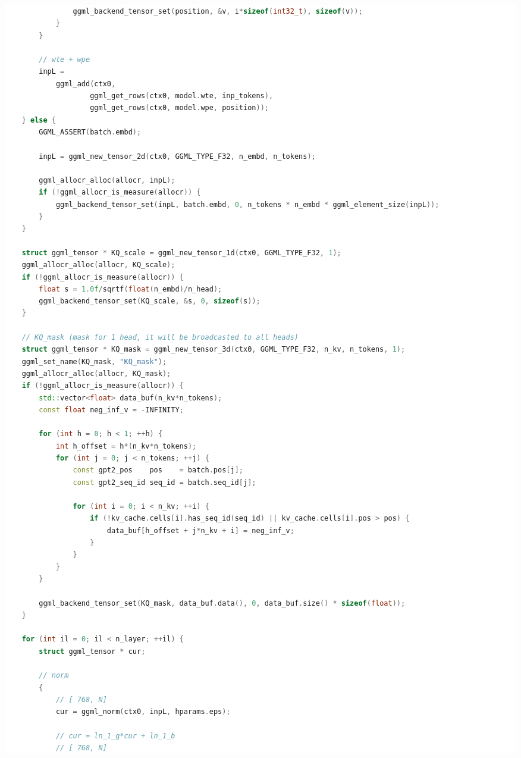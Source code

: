 ```cpp
                ggml_backend_tensor_set(position, &v, i*sizeof(int32_t), sizeof(v));
            }
        }

        // wte + wpe
        inpL =
            ggml_add(ctx0,
                    ggml_get_rows(ctx0, model.wte, inp_tokens),
                    ggml_get_rows(ctx0, model.wpe, position));
    } else {
        GGML_ASSERT(batch.embd);

        inpL = ggml_new_tensor_2d(ctx0, GGML_TYPE_F32, n_embd, n_tokens);

        ggml_allocr_alloc(allocr, inpL);
        if (!ggml_allocr_is_measure(allocr)) {
            ggml_backend_tensor_set(inpL, batch.embd, 0, n_tokens * n_embd * ggml_element_size(inpL));
        }
    }

    struct ggml_tensor * KQ_scale = ggml_new_tensor_1d(ctx0, GGML_TYPE_F32, 1);
    ggml_allocr_alloc(allocr, KQ_scale);
    if (!ggml_allocr_is_measure(allocr)) {
        float s = 1.0f/sqrtf(float(n_embd)/n_head);
        ggml_backend_tensor_set(KQ_scale, &s, 0, sizeof(s));
    }

    // KQ_mask (mask for 1 head, it will be broadcasted to all heads)
    struct ggml_tensor * KQ_mask = ggml_new_tensor_3d(ctx0, GGML_TYPE_F32, n_kv, n_tokens, 1);
    ggml_set_name(KQ_mask, "KQ_mask");
    ggml_allocr_alloc(allocr, KQ_mask);
    if (!ggml_allocr_is_measure(allocr)) {
        std::vector<float> data_buf(n_kv*n_tokens);
        const float neg_inf_v = -INFINITY;

        for (int h = 0; h < 1; ++h) {
            int h_offset = h*(n_kv*n_tokens);
            for (int j = 0; j < n_tokens; ++j) {
                const gpt2_pos    pos    = batch.pos[j];
                const gpt2_seq_id seq_id = batch.seq_id[j];

                for (int i = 0; i < n_kv; ++i) {
                    if (!kv_cache.cells[i].has_seq_id(seq_id) || kv_cache.cells[i].pos > pos) {
                        data_buf[h_offset + j*n_kv + i] = neg_inf_v;
                    }
                }
            }
        }

        ggml_backend_tensor_set(KQ_mask, data_buf.data(), 0, data_buf.size() * sizeof(float));
    }

    for (int il = 0; il < n_layer; ++il) {
        struct ggml_tensor * cur;

        // norm
        {
            // [ 768, N]
            cur = ggml_norm(ctx0, inpL, hparams.eps);

            // cur = ln_1_g*cur + ln_1_b
            // [ 768, N]
```